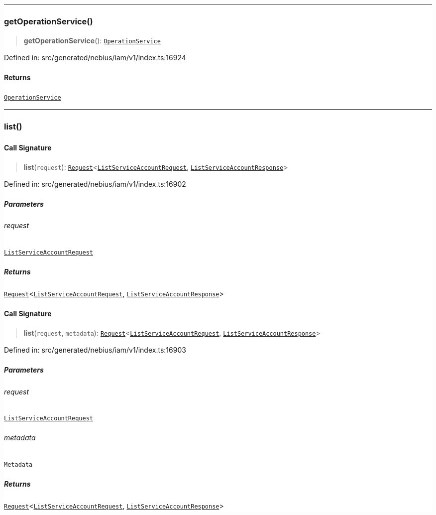 ***

### getOperationService()

> **getOperationService**(): [`OperationService`](../../../common/v1/classes/OperationService.md)

Defined in: src/generated/nebius/iam/v1/index.ts:16924

#### Returns

[`OperationService`](../../../common/v1/classes/OperationService.md)

***

### list()

#### Call Signature

> **list**(`request`): [`Request`](../../../../../runtime/request/classes/Request.md)\<[`ListServiceAccountRequest`](../interfaces/ListServiceAccountRequest.md), [`ListServiceAccountResponse`](../interfaces/ListServiceAccountResponse.md)\>

Defined in: src/generated/nebius/iam/v1/index.ts:16902

##### Parameters

###### request

[`ListServiceAccountRequest`](../interfaces/ListServiceAccountRequest.md)

##### Returns

[`Request`](../../../../../runtime/request/classes/Request.md)\<[`ListServiceAccountRequest`](../interfaces/ListServiceAccountRequest.md), [`ListServiceAccountResponse`](../interfaces/ListServiceAccountResponse.md)\>

#### Call Signature

> **list**(`request`, `metadata`): [`Request`](../../../../../runtime/request/classes/Request.md)\<[`ListServiceAccountRequest`](../interfaces/ListServiceAccountRequest.md), [`ListServiceAccountResponse`](../interfaces/ListServiceAccountResponse.md)\>

Defined in: src/generated/nebius/iam/v1/index.ts:16903

##### Parameters

###### request

[`ListServiceAccountRequest`](../interfaces/ListServiceAccountRequest.md)

###### metadata

`Metadata`

##### Returns

[`Request`](../../../../../runtime/request/classes/Request.md)\<[`ListServiceAccountRequest`](../interfaces/ListServiceAccountRequest.md), [`ListServiceAccountResponse`](../interfaces/ListServiceAccountResponse.md)\>
